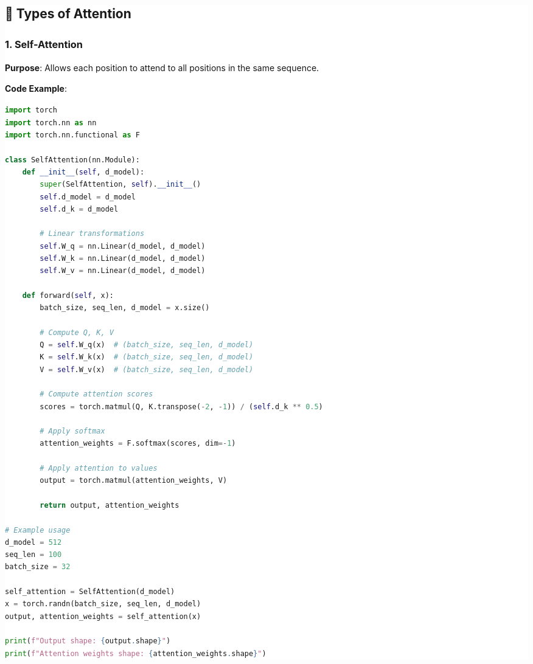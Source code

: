 
## 🔄 **Types of Attention**

### **1. Self-Attention**

**Purpose**: Allows each position to attend to all positions in the same sequence.

**Code Example**:
```python
import torch
import torch.nn as nn
import torch.nn.functional as F

class SelfAttention(nn.Module):
    def __init__(self, d_model):
        super(SelfAttention, self).__init__()
        self.d_model = d_model
        self.d_k = d_model
        
        # Linear transformations
        self.W_q = nn.Linear(d_model, d_model)
        self.W_k = nn.Linear(d_model, d_model)
        self.W_v = nn.Linear(d_model, d_model)
        
    def forward(self, x):
        batch_size, seq_len, d_model = x.size()
        
        # Compute Q, K, V
        Q = self.W_q(x)  # (batch_size, seq_len, d_model)
        K = self.W_k(x)  # (batch_size, seq_len, d_model)
        V = self.W_v(x)  # (batch_size, seq_len, d_model)
        
        # Compute attention scores
        scores = torch.matmul(Q, K.transpose(-2, -1)) / (self.d_k ** 0.5)
        
        # Apply softmax
        attention_weights = F.softmax(scores, dim=-1)
        
        # Apply attention to values
        output = torch.matmul(attention_weights, V)
        
        return output, attention_weights

# Example usage
d_model = 512
seq_len = 100
batch_size = 32

self_attention = SelfAttention(d_model)
x = torch.randn(batch_size, seq_len, d_model)
output, attention_weights = self_attention(x)

print(f"Output shape: {output.shape}")
print(f"Attention weights shape: {attention_weights.shape}")
```
